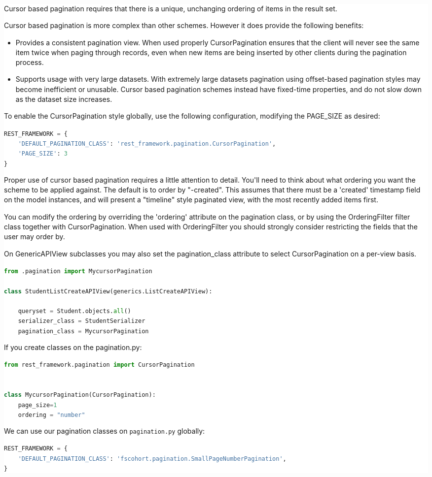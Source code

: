 Cursor based pagination requires that there is a unique, unchanging ordering of items in the result set.

Cursor based pagination is more complex than other schemes. However it does provide the following benefits:

- Provides a consistent pagination view. When used properly CursorPagination ensures that the client will never see the same item twice when paging through records, even when new items are being inserted by other clients during the pagination process.

- Supports usage with very large datasets. With extremely large datasets pagination using offset-based pagination styles may become inefficient or unusable. Cursor based pagination schemes instead have fixed-time properties, and do not slow down as the dataset size increases.

To enable the CursorPagination style globally, use the following configuration, modifying the PAGE_SIZE as desired:
```py
REST_FRAMEWORK = {
    'DEFAULT_PAGINATION_CLASS': 'rest_framework.pagination.CursorPagination',
    'PAGE_SIZE': 3
}
```

Proper use of cursor based pagination requires a little attention to detail. You'll need to think about what ordering you want the scheme to be applied against. The default is to order by "-created". This assumes that there must be a 'created' timestamp field on the model instances, and will present a "timeline" style paginated view, with the most recently added items first.

You can modify the ordering by overriding the 'ordering' attribute on the pagination class, or by using the OrderingFilter filter class together with CursorPagination. When used with OrderingFilter you should strongly consider restricting the fields that the user may order by.

On GenericAPIView subclasses you may also set the pagination_class attribute to select CursorPagination on a per-view basis.
```py
from .pagination import MycursorPagination

class StudentListCreateAPIView(generics.ListCreateAPIView):
    
    queryset = Student.objects.all()
    serializer_class = StudentSerializer
    pagination_class = MycursorPagination
```

If you create classes on the pagination.py:
```py
from rest_framework.pagination import CursorPagination


class MycursorPagination(CursorPagination):
    page_size=1
    ordering = "number"
```

We can use our pagination classes on ```pagination.py``` globally:
```py
REST_FRAMEWORK = {
    'DEFAULT_PAGINATION_CLASS': 'fscohort.pagination.SmallPageNumberPagination',
}
```
